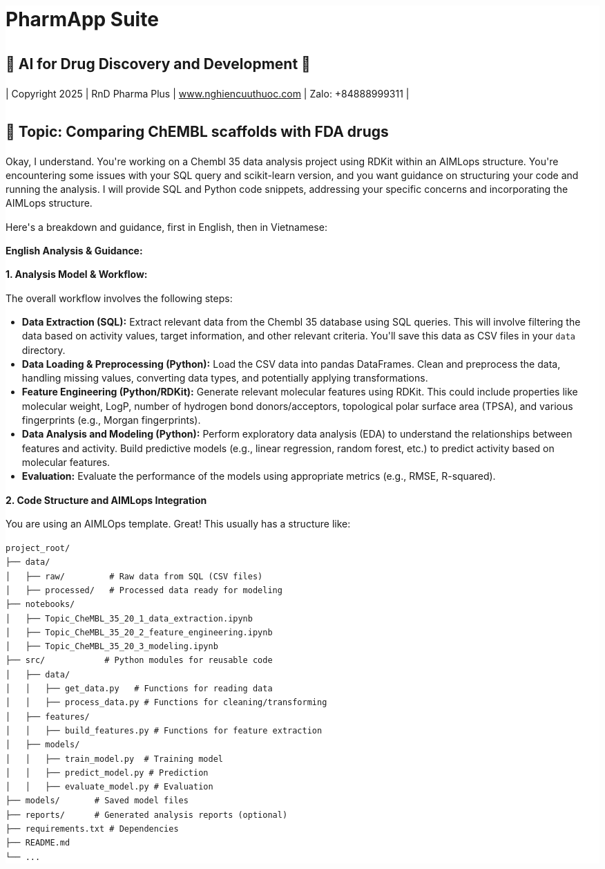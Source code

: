 # PharmApp Suite
## 🧠 AI for Drug Discovery and Development 🧪
| Copyright 2025 | RnD Pharma Plus | www.nghiencuuthuoc.com | Zalo: +84888999311 |

🧩 Topic: Comparing ChEMBL scaffolds with FDA drugs
---
Okay, I understand. You're working on a Chembl 35 data analysis project using RDKit within an AIMLops structure. You're encountering some issues with your SQL query and scikit-learn version, and you want guidance on structuring your code and running the analysis. I will provide SQL and Python code snippets, addressing your specific concerns and incorporating the AIMLops structure.

Here's a breakdown and guidance, first in English, then in Vietnamese:

**English Analysis & Guidance:**

**1.  Analysis Model & Workflow:**

The overall workflow involves the following steps:

*   **Data Extraction (SQL):** Extract relevant data from the Chembl 35 database using SQL queries. This will involve filtering the data based on activity values, target information, and other relevant criteria.  You'll save this data as CSV files in your `data` directory.
*   **Data Loading & Preprocessing (Python):** Load the CSV data into pandas DataFrames. Clean and preprocess the data, handling missing values, converting data types, and potentially applying transformations.
*   **Feature Engineering (Python/RDKit):**  Generate relevant molecular features using RDKit. This could include properties like molecular weight, LogP, number of hydrogen bond donors/acceptors, topological polar surface area (TPSA), and various fingerprints (e.g., Morgan fingerprints).
*   **Data Analysis and Modeling (Python):** Perform exploratory data analysis (EDA) to understand the relationships between features and activity. Build predictive models (e.g., linear regression, random forest, etc.) to predict activity based on molecular features.
*   **Evaluation:** Evaluate the performance of the models using appropriate metrics (e.g., RMSE, R-squared).

**2. Code Structure and AIMLops Integration**

You are using an AIMLOps template. Great! This usually has a structure like:

```
project_root/
├── data/
│   ├── raw/         # Raw data from SQL (CSV files)
│   ├── processed/   # Processed data ready for modeling
├── notebooks/
│   ├── Topic_CheMBL_35_20_1_data_extraction.ipynb
│   ├── Topic_CheMBL_35_20_2_feature_engineering.ipynb
│   ├── Topic_CheMBL_35_20_3_modeling.ipynb
├── src/            # Python modules for reusable code
│   ├── data/
│   │   ├── get_data.py   # Functions for reading data
│   │   ├── process_data.py # Functions for cleaning/transforming
│   ├── features/
│   │   ├── build_features.py # Functions for feature extraction
│   ├── models/
│   │   ├── train_model.py  # Training model
│   │   ├── predict_model.py # Prediction
│   │   ├── evaluate_model.py # Evaluation
├── models/       # Saved model files
├── reports/      # Generated analysis reports (optional)
├── requirements.txt # Dependencies
├── README.md
└── ...
```
